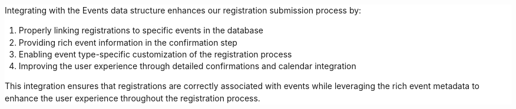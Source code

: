 Integrating with the Events data structure enhances our registration submission process by:

1. Properly linking registrations to specific events in the database
2. Providing rich event information in the confirmation step
3. Enabling event type-specific customization of the registration process
4. Improving the user experience through detailed confirmations and calendar integration

This integration ensures that registrations are correctly associated with events while leveraging the rich event metadata to enhance the user experience throughout the registration process.